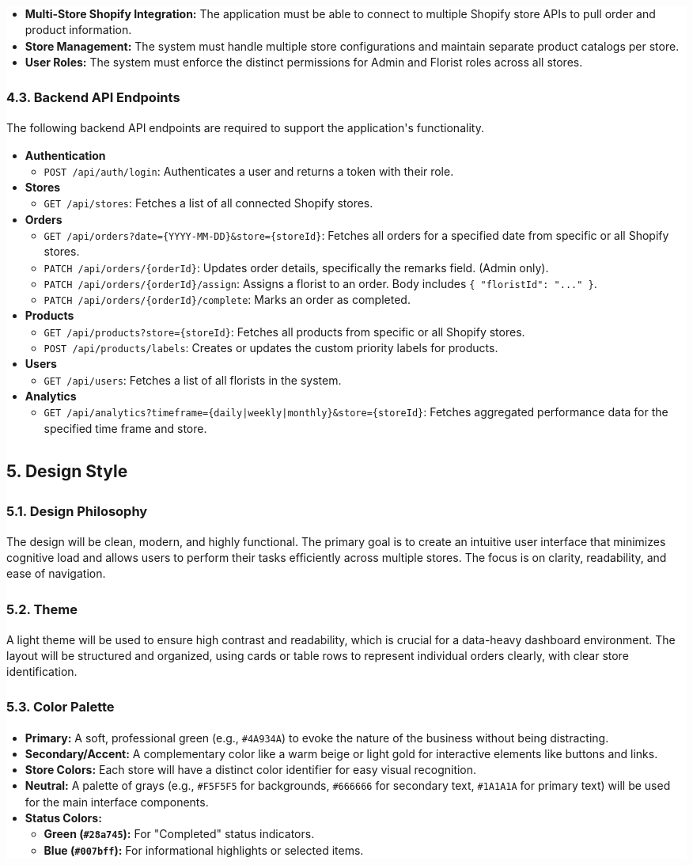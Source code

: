 *   **Multi-Store Shopify Integration:** The application must be able to connect to multiple Shopify store APIs to pull order and product information.
*   **Store Management:** The system must handle multiple store configurations and maintain separate product catalogs per store.
*   **User Roles:** The system must enforce the distinct permissions for Admin and Florist roles across all stores.

### 4.3. Backend API Endpoints

The following backend API endpoints are required to support the application's functionality.

*   **Authentication**
    *   `POST /api/auth/login`: Authenticates a user and returns a token with their role.
*   **Stores**
    *   `GET /api/stores`: Fetches a list of all connected Shopify stores.
*   **Orders**
    *   `GET /api/orders?date={YYYY-MM-DD}&store={storeId}`: Fetches all orders for a specified date from specific or all Shopify stores.
    *   `PATCH /api/orders/{orderId}`: Updates order details, specifically the remarks field. (Admin only).
    *   `PATCH /api/orders/{orderId}/assign`: Assigns a florist to an order. Body includes `{ "floristId": "..." }`.
    *   `PATCH /api/orders/{orderId}/complete`: Marks an order as completed.
*   **Products**
    *   `GET /api/products?store={storeId}`: Fetches all products from specific or all Shopify stores.
    *   `POST /api/products/labels`: Creates or updates the custom priority labels for products.
*   **Users**
    *   `GET /api/users`: Fetches a list of all florists in the system.
*   **Analytics**
    *   `GET /api/analytics?timeframe={daily|weekly|monthly}&store={storeId}`: Fetches aggregated performance data for the specified time frame and store.

## 5. Design Style

### 5.1. Design Philosophy

The design will be clean, modern, and highly functional. The primary goal is to create an intuitive user interface that minimizes cognitive load and allows users to perform their tasks efficiently across multiple stores. The focus is on clarity, readability, and ease of navigation.

### 5.2. Theme

A light theme will be used to ensure high contrast and readability, which is crucial for a data-heavy dashboard environment. The layout will be structured and organized, using cards or table rows to represent individual orders clearly, with clear store identification.

### 5.3. Color Palette

*   **Primary:** A soft, professional green (e.g., `#4A934A`) to evoke the nature of the business without being distracting.
*   **Secondary/Accent:** A complementary color like a warm beige or light gold for interactive elements like buttons and links.
*   **Store Colors:** Each store will have a distinct color identifier for easy visual recognition.
*   **Neutral:** A palette of grays (e.g., `#F5F5F5` for backgrounds, `#666666` for secondary text, `#1A1A1A` for primary text) will be used for the main interface components.
*   **Status Colors:**
    *   **Green (`#28a745`):** For "Completed" status indicators.
    *   **Blue (`#007bff`):** For informational highlights or selected items.
